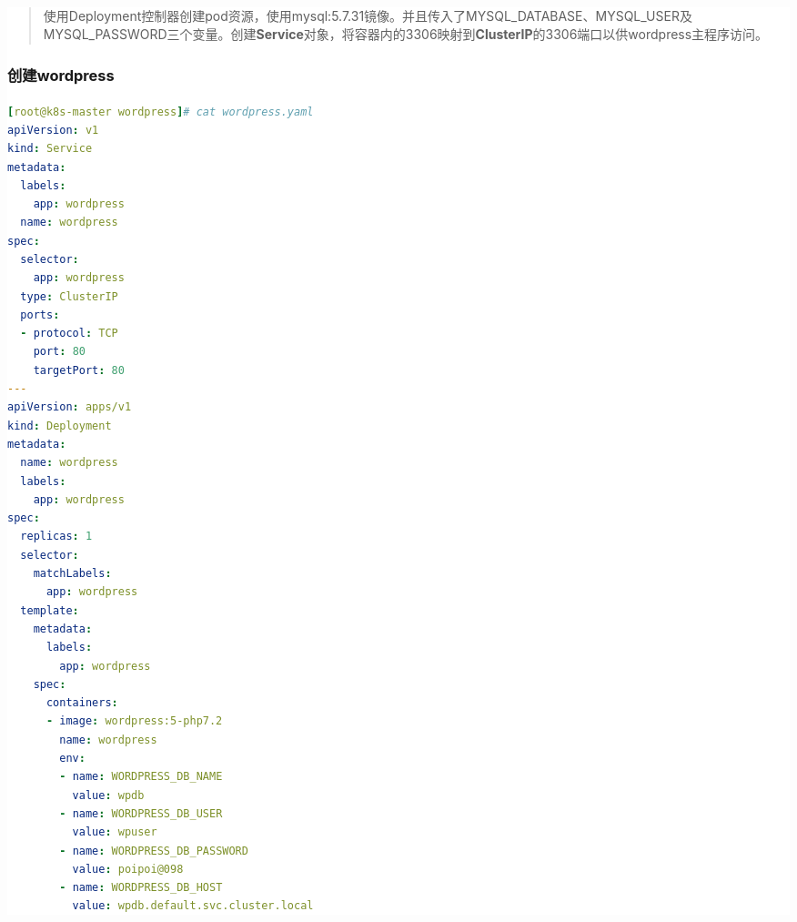 ```yaml
```

> 使用Deployment控制器创建pod资源，使用mysql:5.7.31镜像。并且传入了MYSQL_DATABASE、MYSQL_USER及MYSQL_PASSWORD三个变量。创建**Service**对象，将容器内的3306映射到**ClusterIP**的3306端口以供wordpress主程序访问。

### 创建wordpress

```yaml
[root@k8s-master wordpress]# cat wordpress.yaml 
apiVersion: v1
kind: Service
metadata:
  labels:
    app: wordpress
  name: wordpress
spec:
  selector:
    app: wordpress
  type: ClusterIP
  ports:
  - protocol: TCP
    port: 80
    targetPort: 80
---
apiVersion: apps/v1
kind: Deployment
metadata:
  name: wordpress
  labels:
    app: wordpress
spec:
  replicas: 1
  selector:
    matchLabels:
      app: wordpress
  template:
    metadata:
      labels:
        app: wordpress
    spec:
      containers:
      - image: wordpress:5-php7.2
        name: wordpress
        env:
        - name: WORDPRESS_DB_NAME
          value: wpdb
        - name: WORDPRESS_DB_USER
          value: wpuser
        - name: WORDPRESS_DB_PASSWORD
          value: poipoi@098
        - name: WORDPRESS_DB_HOST
          value: wpdb.default.svc.cluster.local
```
